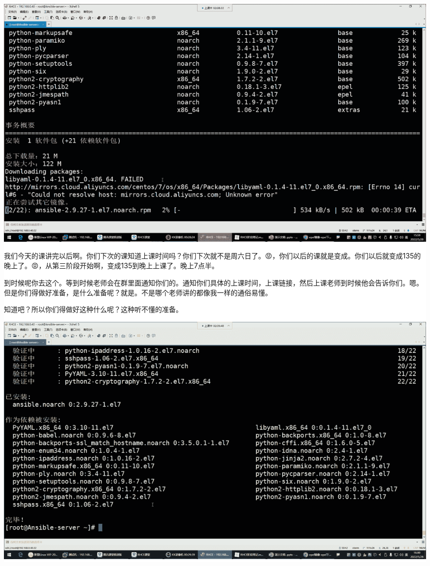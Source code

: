 ![](img/b804509aa2694a399f62f311ef1c0e0a_53.png)

我们今天的课讲完以后啊。你们下次的课知道上课时间吗？你们下次就不是周六日了。😡，你们以后的课就是变成。你们以后就变成135的晚上了。😡，从第三阶段开始啊，变成135到晚上上课了。晚上7点半。

到时候呢你去这个。等到时候老师会在群里面通知你们的。通知你们具体的上课时间，上课链接，然后上课老师到时候他会告诉你们。嗯。但是你们得做好准备，是什么准备呢？就是。不是哪个老师讲的都像我一样的通俗易懂。

知道吧？所以你们得做好这种什么呢？这种听不懂的准备。

![](img/b804509aa2694a399f62f311ef1c0e0a_55.png)
